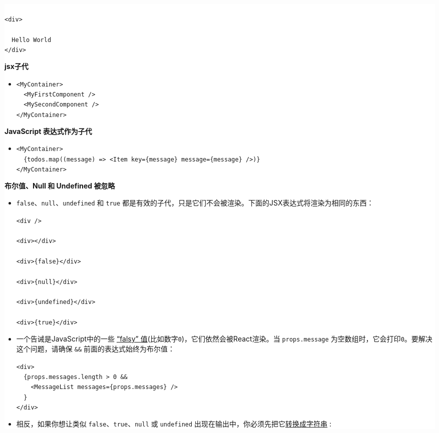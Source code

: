   ```
  
  <div>
  
    Hello World
  </div>
  ```

**jsx子代**

+ ```react
  <MyContainer>
    <MyFirstComponent />
    <MySecondComponent />
  </MyContainer>
  ```

**JavaScript 表达式作为子代**

+ ```react
  <MyContainer>
  	{todos.map((message) => <Item key={message} message={message} />)}
  </MyContainer>
  ```

**布尔值、Null 和 Undefined 被忽略**

+ `false`、`null`、`undefined` 和 `true` 都是有效的子代，只是它们不会被渲染。下面的JSX表达式将渲染为相同的东西：

  ```react
  <div />
  
  <div></div>
  
  <div>{false}</div>
  
  <div>{null}</div>
  
  <div>{undefined}</div>
  
  <div>{true}</div>
  ```

+ 一个告诫是JavaScript中的一些 [“falsy” 值](https://developer.mozilla.org/en-US/docs/Glossary/Falsy)(比如数字`0`)，它们依然会被React渲染。当 `props.message` 为空数组时，它会打印`0`。要解决这个问题，请确保 `&&` 前面的表达式始终为布尔值：

  ```react
  <div>
    {props.messages.length > 0 &&
      <MessageList messages={props.messages} />
    }
  </div>
  ```

+ 相反，如果你想让类似 `false`、`true`、`null` 或 `undefined` 出现在输出中，你必须先把它[转换成字符串](https://developer.mozilla.org/en-US/docs/Web/JavaScript/Reference/Global_Objects/String#String_conversion) :
